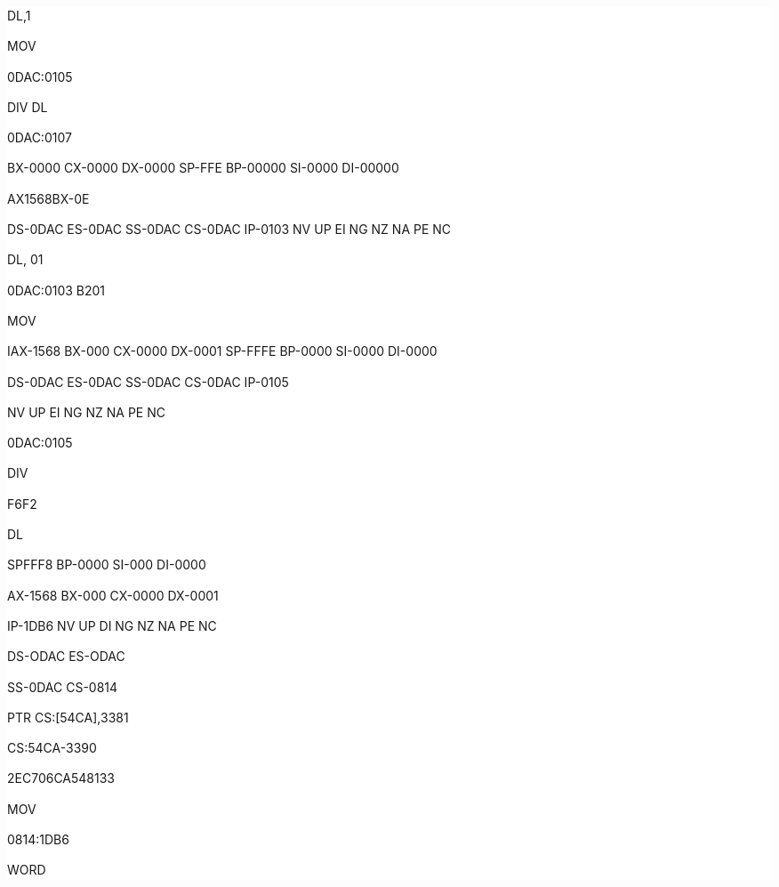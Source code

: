 DL,1

MOV

0DAC:0105

DIV DL

0DAC:0107

BX-0000 CX-0000 DX-0000 SP-FFE BP-00000 SI-0000 DI-00000

AX1568BX-0E

DS-0DAC ES-0DAC SS-0DAC CS-0DAC IP-0103 NV UP EI NG NZ NA PE NC

DL, 01

0DAC:0103 B201

MOV

IAX-1568 BX-000 CX-0000 DX-0001 SP-FFFE BP-0000 SI-0000 DI-0000

DS-0DAC ES-0DAC SS-0DAC CS-0DAC IP-0105

NV UP EI NG NZ NA PE NC

0DAC:0105

DIV

F6F2

DL

SPFFF8 BP-0000 SI-000 DI-0000

AX-1568 BX-000 CX-0000 DX-0001

IP-1DB6 NV UP DI NG NZ NA PE NC

DS-ODAC ES-ODAC

SS-0DAC CS-0814

PTR CS:[54CA],3381

CS:54CA-3390

2EC706CA548133

MOV

0814:1DB6

WORD
